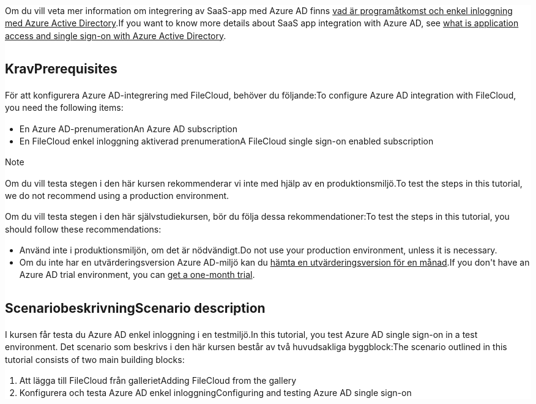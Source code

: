<span data-ttu-id="e2ab0-109">Om du vill veta mer information om integrering av SaaS-app med Azure AD finns [vad är programåtkomst och enkel inloggning med Azure Active Directory](active-directory-appssoaccess-whatis.md).</span><span class="sxs-lookup"><span data-stu-id="e2ab0-109">If you want to know more details about SaaS app integration with Azure AD, see [what is application access and single sign-on with Azure Active Directory](active-directory-appssoaccess-whatis.md).</span></span>

## <a name="prerequisites"></a><span data-ttu-id="e2ab0-110">Krav</span><span class="sxs-lookup"><span data-stu-id="e2ab0-110">Prerequisites</span></span>

<span data-ttu-id="e2ab0-111">För att konfigurera Azure AD-integrering med FileCloud, behöver du följande:</span><span class="sxs-lookup"><span data-stu-id="e2ab0-111">To configure Azure AD integration with FileCloud, you need the following items:</span></span>

- <span data-ttu-id="e2ab0-112">En Azure AD-prenumeration</span><span class="sxs-lookup"><span data-stu-id="e2ab0-112">An Azure AD subscription</span></span>
- <span data-ttu-id="e2ab0-113">En FileCloud enkel inloggning aktiverad prenumeration</span><span class="sxs-lookup"><span data-stu-id="e2ab0-113">A FileCloud single sign-on enabled subscription</span></span>

> [!NOTE]
> <span data-ttu-id="e2ab0-114">Om du vill testa stegen i den här kursen rekommenderar vi inte med hjälp av en produktionsmiljö.</span><span class="sxs-lookup"><span data-stu-id="e2ab0-114">To test the steps in this tutorial, we do not recommend using a production environment.</span></span>

<span data-ttu-id="e2ab0-115">Om du vill testa stegen i den här självstudiekursen, bör du följa dessa rekommendationer:</span><span class="sxs-lookup"><span data-stu-id="e2ab0-115">To test the steps in this tutorial, you should follow these recommendations:</span></span>

- <span data-ttu-id="e2ab0-116">Använd inte i produktionsmiljön, om det är nödvändigt.</span><span class="sxs-lookup"><span data-stu-id="e2ab0-116">Do not use your production environment, unless it is necessary.</span></span>
- <span data-ttu-id="e2ab0-117">Om du inte har en utvärderingsversion Azure AD-miljö kan du [hämta en utvärderingsversion för en månad](https://azure.microsoft.com/pricing/free-trial/).</span><span class="sxs-lookup"><span data-stu-id="e2ab0-117">If you don't have an Azure AD trial environment, you can [get a one-month trial](https://azure.microsoft.com/pricing/free-trial/).</span></span>

## <a name="scenario-description"></a><span data-ttu-id="e2ab0-118">Scenariobeskrivning</span><span class="sxs-lookup"><span data-stu-id="e2ab0-118">Scenario description</span></span>
<span data-ttu-id="e2ab0-119">I kursen får testa du Azure AD enkel inloggning i en testmiljö.</span><span class="sxs-lookup"><span data-stu-id="e2ab0-119">In this tutorial, you test Azure AD single sign-on in a test environment.</span></span> <span data-ttu-id="e2ab0-120">Det scenario som beskrivs i den här kursen består av två huvudsakliga byggblock:</span><span class="sxs-lookup"><span data-stu-id="e2ab0-120">The scenario outlined in this tutorial consists of two main building blocks:</span></span>

1. <span data-ttu-id="e2ab0-121">Att lägga till FileCloud från galleriet</span><span class="sxs-lookup"><span data-stu-id="e2ab0-121">Adding FileCloud from the gallery</span></span>
2. <span data-ttu-id="e2ab0-122">Konfigurera och testa Azure AD enkel inloggning</span><span class="sxs-lookup"><span data-stu-id="e2ab0-122">Configuring and testing Azure AD single sign-on</span></span>


[1]: ./media/active-directory-saas-filecloud-tutorial/tutorial_general_01.png
[2]: ./media/active-directory-saas-filecloud-tutorial/tutorial_general_02.png
[3]: ./media/active-directory-saas-filecloud-tutorial/tutorial_general_03.png
[4]: ./media/active-directory-saas-filecloud-tutorial/tutorial_general_04.png
[100]: ./media/active-directory-saas-filecloud-tutorial/tutorial_general_100.png
[200]: ./media/active-directory-saas-filecloud-tutorial/tutorial_general_200.png
[201]: ./media/active-directory-saas-filecloud-tutorial/tutorial_general_201.png
[202]: ./media/active-directory-saas-filecloud-tutorial/tutorial_general_202.png
[203]: ./media/active-directory-saas-filecloud-tutorial/tutorial_general_203.png